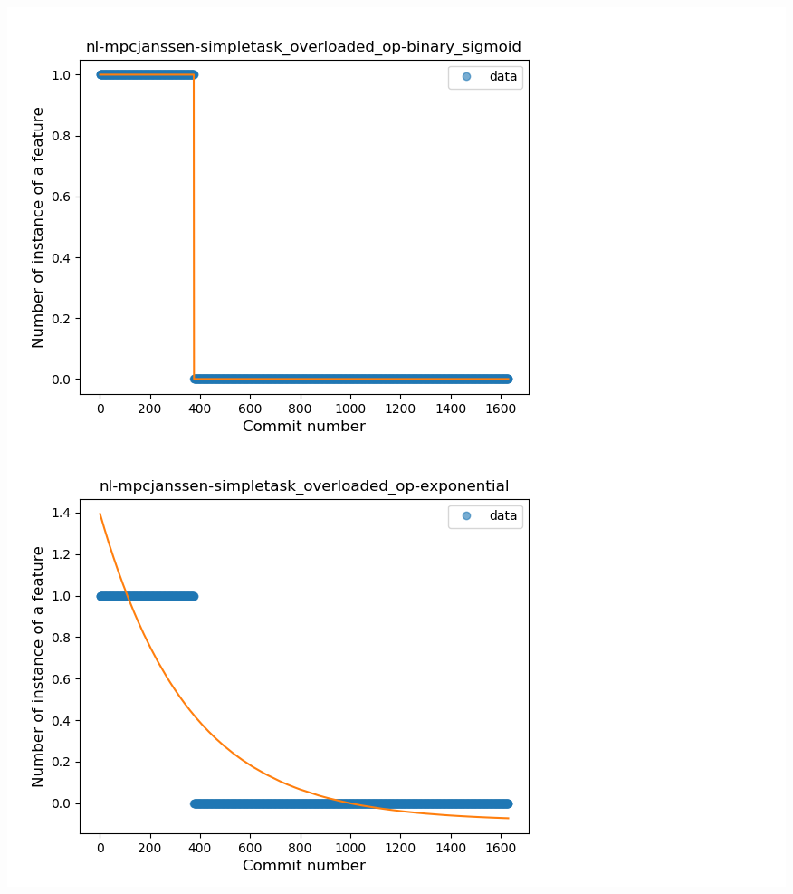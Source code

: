 ![nl-mpcjanssen-simpletask T10](../plots/nl-mpcjanssen-simpletask_overloaded_op_T10.png)
![nl-mpcjanssen-simpletask T5](../plots/nl-mpcjanssen-simpletask_overloaded_op_T5.png)